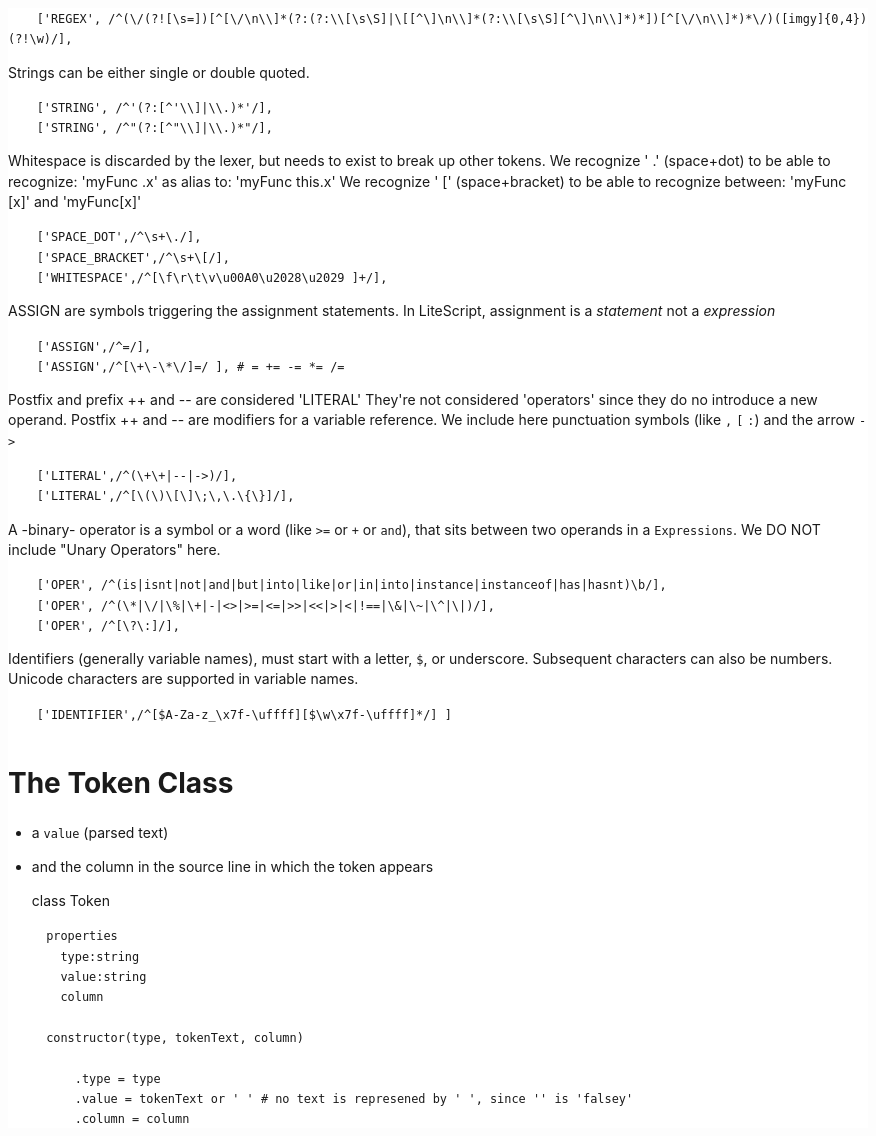         ['REGEX', /^(\/(?![\s=])[^[\/\n\\]*(?:(?:\\[\s\S]|\[[^\]\n\\]*(?:\\[\s\S][^\]\n\\]*)*])[^[\/\n\\]*)*\/)([imgy]{0,4})(?!\w)/],

Strings can be either single or double quoted.

        ['STRING', /^'(?:[^'\\]|\\.)*'/],
        ['STRING', /^"(?:[^"\\]|\\.)*"/],

Whitespace is discarded by the lexer, but needs to exist to break up other tokens.
We recognize ' .' (space+dot) to be able to recognize: 'myFunc .x' as alias to: 'myFunc this.x'
We recognize ' [' (space+bracket) to be able to recognize between: 'myFunc [x]' and 'myFunc[x]'

        ['SPACE_DOT',/^\s+\./],
        ['SPACE_BRACKET',/^\s+\[/],
        ['WHITESPACE',/^[\f\r\t\v\u00A0\u2028\u2029 ]+/],

ASSIGN are symbols triggering the assignment statements.
In LiteScript, assignment is a *statement* not a *expression*

        ['ASSIGN',/^=/],
        ['ASSIGN',/^[\+\-\*\/]=/ ], # = += -= *= /=

Postfix and prefix ++ and -- are considered 'LITERAL' 
They're not considered 'operators' since they do no introduce a new operand.
Postfix ++ and -- are modifiers for a variable reference.
We include here punctuation symbols (like `,` `[` `:`)  and the arrow `->`

        ['LITERAL',/^(\+\+|--|->)/],
        ['LITERAL',/^[\(\)\[\]\;\,\.\{\}]/],


A -binary- operator is a  symbol or a word (like `>=` or `+` or `and`), that sits between
two operands in a `Expressions`. We DO NOT include "Unary Operators" here.

        ['OPER', /^(is|isnt|not|and|but|into|like|or|in|into|instance|instanceof|has|hasnt)\b/],
        ['OPER', /^(\*|\/|\%|\+|-|<>|>=|<=|>>|<<|>|<|!==|\&|\~|\^|\|)/],
        ['OPER', /^[\?\:]/],

Identifiers (generally variable names), must start with a letter, `$`, or underscore.
Subsequent characters can also be numbers. Unicode characters are supported in variable names.

        ['IDENTIFIER',/^[$A-Za-z_\x7f-\uffff][$\w\x7f-\uffff]*/] ]


The Token Class
===============

* a `value` (parsed text)
* and the column in the source line in which the token appears

    class Token
    
        properties
          type:string
          value:string
          column

        constructor(type, tokenText, column)

            .type = type 
            .value = tokenText or ' ' # no text is represened by ' ', since '' is 'falsey'
            .column = column
        